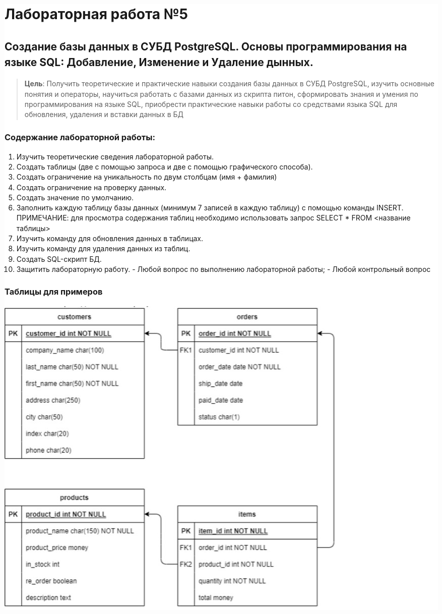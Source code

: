 # Лабораторная работа №5
## Создание базы данных в СУБД PostgreSQL. Основы программирования на языке SQL: Добавление, Изменение и Удаление дынных.

>**Цель**: Получить теоретические и практические навыки создания базы данных в СУБД PostgreSQL, изучить основные понятия и операторы, научиться работать с базами данных из скрипта питон, сформировать знания и умения по программирования на языке SQL, приобрести практические навыки работы со средствами языка SQL для обновления, удаления и вставки данных в БД 

### Содержание лабораторной работы:
1.	Изучить теоретические сведения лабораторной работы.
2.	Создать таблицы (две с помощью запроса и две с помощью графического способа).
3.	Создать ограничение на уникальность по двум столбцам (имя + фамилия)
4.	Создать ограничение на проверку данных.
5.	Создать значение по умолчанию.
6.	Заполнить каждую таблицу базы данных (минимум 7 записей в каждую таблицу) с помощью команды INSERT. ПРИМЕЧАНИЕ: для просмотра содержания таблиц необходимо использовать запрос SELECT * FROM <название таблицы>
7.	Изучить команду для обновления данных в таблицах.
8.	Изучить команду для удаления данных из таблиц.
9.	Создать SQL-скрипт БД.
10.	Защитить лабораторную работу. - Любой вопрос по выполнению лабораторной работы; - Любой контрольный вопрос

### Таблицы для примеров 

![](../pictures/Schema.jpg "Пример схемы бд")  
